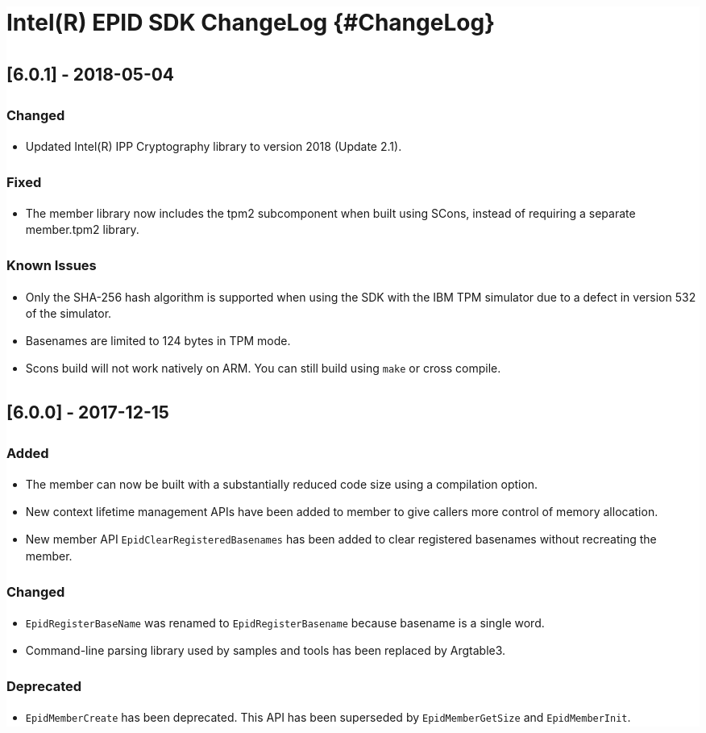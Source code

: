 # Intel(R) EPID SDK ChangeLog                                   {#ChangeLog}

## [6.0.1] - 2018-05-04

### Changed

- Updated Intel(R) IPP Cryptography library to version 2018 (Update
  2.1).

### Fixed

- The member library now includes the tpm2 subcomponent when built
  using SCons, instead of requiring a separate member.tpm2 library.

### Known Issues

- Only the SHA-256 hash algorithm is supported when using the SDK with
  the IBM TPM simulator due to a defect in version 532 of the
  simulator.

- Basenames are limited to 124 bytes in TPM mode.

- Scons build will not work natively on ARM. You can still build using
  `make` or cross compile.

## [6.0.0] - 2017-12-15

### Added

- The member can now be built with a substantially reduced code size
  using a compilation option.

- New context lifetime management APIs have been added to member to
  give callers more control of memory allocation.

- New member API `EpidClearRegisteredBasenames` has been added to
  clear registered basenames without recreating the member.

### Changed

- `EpidRegisterBaseName` was renamed to `EpidRegisterBasename` because
  basename is a single word.

- Command-line parsing library used by samples and tools has been
  replaced by Argtable3.


### Deprecated

- `EpidMemberCreate` has been deprecated. This API has been superseded
  by `EpidMemberGetSize` and `EpidMemberInit`.
